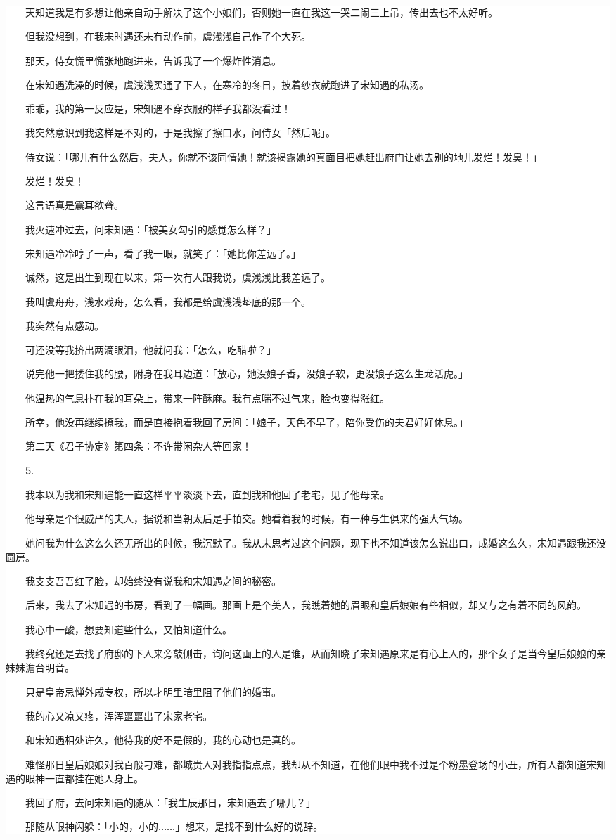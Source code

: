 &emsp;&emsp;天知道我是有多想让他亲自动手解决了这个小娘们，否则她一直在我这一哭二闹三上吊，传出去也不太好听。  
  
&emsp;&emsp;但我没想到，在我宋时遇还未有动作前，虞浅浅自己作了个大死。  
  
&emsp;&emsp;那天，侍女慌里慌张地跑进来，告诉我了一个爆炸性消息。  
  
&emsp;&emsp;在宋知遇洗澡的时候，虞浅浅买通了下人，在寒冷的冬日，披着纱衣就跑进了宋知遇的私汤。  
  
&emsp;&emsp;乖乖，我的第一反应是，宋知遇不穿衣服的样子我都没看过！  
  
&emsp;&emsp;我突然意识到我这样是不对的，于是我擦了擦口水，问侍女「然后呢」。  
  
&emsp;&emsp;侍女说：「哪儿有什么然后，夫人，你就不该同情她！就该揭露她的真面目把她赶出府门让她去别的地儿发烂！发臭！」  
  
&emsp;&emsp;发烂！发臭！  
  
&emsp;&emsp;这言语真是震耳欲聋。  
  
&emsp;&emsp;我火速冲过去，问宋知遇：「被美女勾引的感觉怎么样？」  
  
&emsp;&emsp;宋知遇冷冷哼了一声，看了我一眼，就笑了：「她比你差远了。」  
  
&emsp;&emsp;诚然，这是出生到现在以来，第一次有人跟我说，虞浅浅比我差远了。  
  
&emsp;&emsp;我叫虞舟舟，浅水戏舟，怎么看，我都是给虞浅浅垫底的那一个。  
  
&emsp;&emsp;我突然有点感动。  
  
&emsp;&emsp;可还没等我挤出两滴眼泪，他就问我：「怎么，吃醋啦？」  
  
&emsp;&emsp;说完他一把搂住我的腰，附身在我耳边道：「放心，她没娘子香，没娘子软，更没娘子这么生龙活虎。」  
  
&emsp;&emsp;他温热的气息扑在我的耳朵上，带来一阵酥麻。我有点喘不过气来，脸也变得涨红。  
  
&emsp;&emsp;所幸，他没再继续撩我，而是直接抱着我回了房间：「娘子，天色不早了，陪你受伤的夫君好好休息。」  
  
&emsp;&emsp;第二天《君子协定》第四条：不许带闲杂人等回家！  
  
&emsp;&emsp;5.  
  
&emsp;&emsp;我本以为我和宋知遇能一直这样平平淡淡下去，直到我和他回了老宅，见了他母亲。  
  
&emsp;&emsp;他母亲是个很威严的夫人，据说和当朝太后是手帕交。她看着我的时候，有一种与生俱来的强大气场。  
  
&emsp;&emsp;她问我为什么这么久还无所出的时候，我沉默了。我从未思考过这个问题，现下也不知道该怎么说出口，成婚这么久，宋知遇跟我还没圆房。  
  
&emsp;&emsp;我支支吾吾红了脸，却始终没有说我和宋知遇之间的秘密。  
  
&emsp;&emsp;后来，我去了宋知遇的书房，看到了一幅画。那画上是个美人，我瞧着她的眉眼和皇后娘娘有些相似，却又与之有着不同的风韵。  
  
&emsp;&emsp;我心中一酸，想要知道些什么，又怕知道什么。  
  
&emsp;&emsp;我终究还是去找了府邸的下人来旁敲侧击，询问这画上的人是谁，从而知晓了宋知遇原来是有心上人的，那个女子是当今皇后娘娘的亲妹妹澹台明音。  
  
&emsp;&emsp;只是皇帝忌惮外戚专权，所以才明里暗里阻了他们的婚事。  
  
&emsp;&emsp;我的心又凉又疼，浑浑噩噩出了宋家老宅。  
  
&emsp;&emsp;和宋知遇相处许久，他待我的好不是假的，我的心动也是真的。  
  
&emsp;&emsp;难怪那日皇后娘娘对我百般刁难，都城贵人对我指指点点，我却从不知道，在他们眼中我不过是个粉墨登场的小丑，所有人都知道宋知遇的眼神一直都挂在她人身上。  
  
&emsp;&emsp;我回了府，去问宋知遇的随从：「我生辰那日，宋知遇去了哪儿？」  
  
&emsp;&emsp;那随从眼神闪躲：「小的，小的……」想来，是找不到什么好的说辞。  
  